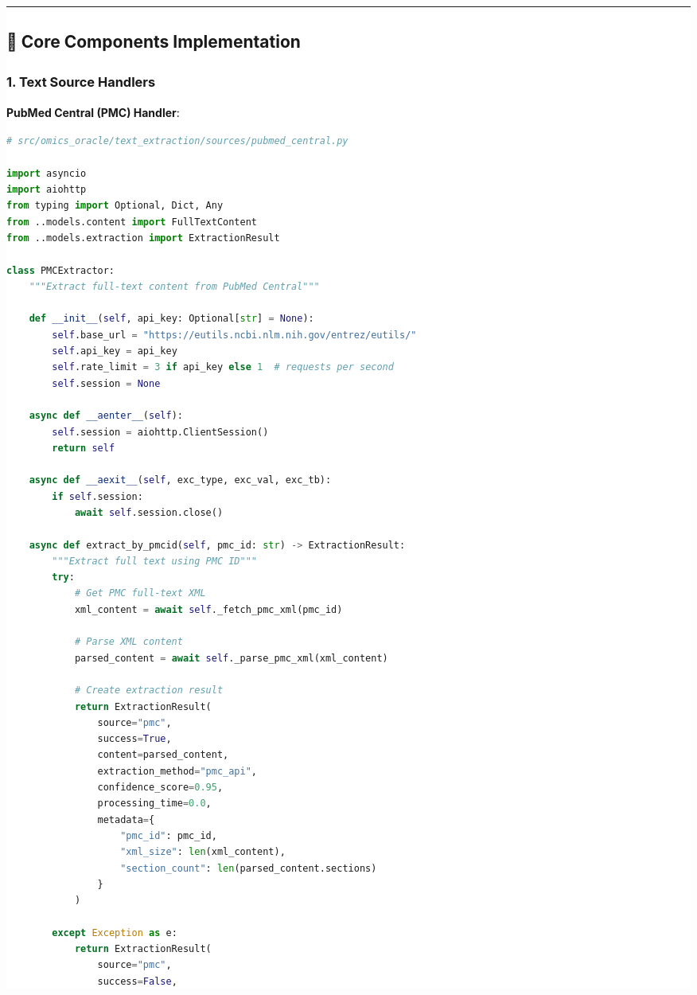 ```
```

---

## 🔧 **Core Components Implementation**

### **1. Text Source Handlers**

**PubMed Central (PMC) Handler**:
```python
# src/omics_oracle/text_extraction/sources/pubmed_central.py

import asyncio
import aiohttp
from typing import Optional, Dict, Any
from ..models.content import FullTextContent
from ..models.extraction import ExtractionResult

class PMCExtractor:
    """Extract full-text content from PubMed Central"""
    
    def __init__(self, api_key: Optional[str] = None):
        self.base_url = "https://eutils.ncbi.nlm.nih.gov/entrez/eutils/"
        self.api_key = api_key
        self.rate_limit = 3 if api_key else 1  # requests per second
        self.session = None
    
    async def __aenter__(self):
        self.session = aiohttp.ClientSession()
        return self
    
    async def __aexit__(self, exc_type, exc_val, exc_tb):
        if self.session:
            await self.session.close()
    
    async def extract_by_pmcid(self, pmc_id: str) -> ExtractionResult:
        """Extract full text using PMC ID"""
        try:
            # Get PMC full-text XML
            xml_content = await self._fetch_pmc_xml(pmc_id)
            
            # Parse XML content
            parsed_content = await self._parse_pmc_xml(xml_content)
            
            # Create extraction result
            return ExtractionResult(
                source="pmc",
                success=True,
                content=parsed_content,
                extraction_method="pmc_api",
                confidence_score=0.95,
                processing_time=0.0,
                metadata={
                    "pmc_id": pmc_id,
                    "xml_size": len(xml_content),
                    "section_count": len(parsed_content.sections)
                }
            )
            
        except Exception as e:
            return ExtractionResult(
                source="pmc",
                success=False,
```